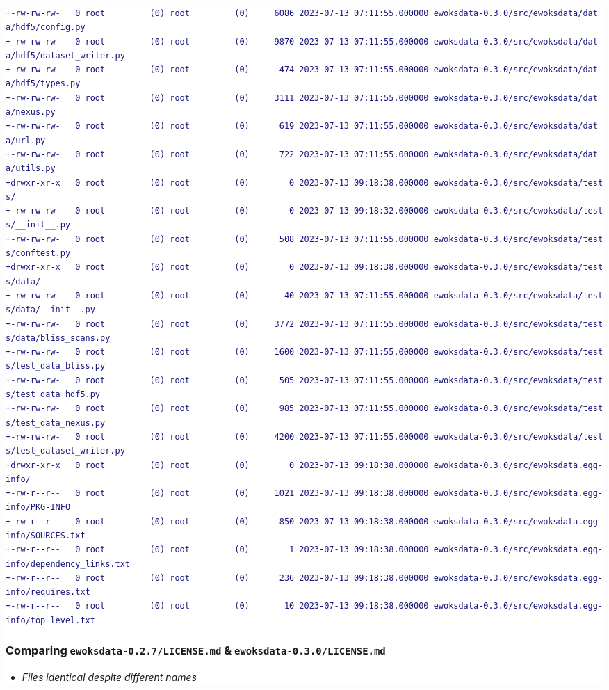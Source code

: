 ```diff
+-rw-rw-rw-   0 root         (0) root         (0)     6086 2023-07-13 07:11:55.000000 ewoksdata-0.3.0/src/ewoksdata/data/hdf5/config.py
+-rw-rw-rw-   0 root         (0) root         (0)     9870 2023-07-13 07:11:55.000000 ewoksdata-0.3.0/src/ewoksdata/data/hdf5/dataset_writer.py
+-rw-rw-rw-   0 root         (0) root         (0)      474 2023-07-13 07:11:55.000000 ewoksdata-0.3.0/src/ewoksdata/data/hdf5/types.py
+-rw-rw-rw-   0 root         (0) root         (0)     3111 2023-07-13 07:11:55.000000 ewoksdata-0.3.0/src/ewoksdata/data/nexus.py
+-rw-rw-rw-   0 root         (0) root         (0)      619 2023-07-13 07:11:55.000000 ewoksdata-0.3.0/src/ewoksdata/data/url.py
+-rw-rw-rw-   0 root         (0) root         (0)      722 2023-07-13 07:11:55.000000 ewoksdata-0.3.0/src/ewoksdata/data/utils.py
+drwxr-xr-x   0 root         (0) root         (0)        0 2023-07-13 09:18:38.000000 ewoksdata-0.3.0/src/ewoksdata/tests/
+-rw-rw-rw-   0 root         (0) root         (0)        0 2023-07-13 09:18:32.000000 ewoksdata-0.3.0/src/ewoksdata/tests/__init__.py
+-rw-rw-rw-   0 root         (0) root         (0)      508 2023-07-13 07:11:55.000000 ewoksdata-0.3.0/src/ewoksdata/tests/conftest.py
+drwxr-xr-x   0 root         (0) root         (0)        0 2023-07-13 09:18:38.000000 ewoksdata-0.3.0/src/ewoksdata/tests/data/
+-rw-rw-rw-   0 root         (0) root         (0)       40 2023-07-13 07:11:55.000000 ewoksdata-0.3.0/src/ewoksdata/tests/data/__init__.py
+-rw-rw-rw-   0 root         (0) root         (0)     3772 2023-07-13 07:11:55.000000 ewoksdata-0.3.0/src/ewoksdata/tests/data/bliss_scans.py
+-rw-rw-rw-   0 root         (0) root         (0)     1600 2023-07-13 07:11:55.000000 ewoksdata-0.3.0/src/ewoksdata/tests/test_data_bliss.py
+-rw-rw-rw-   0 root         (0) root         (0)      505 2023-07-13 07:11:55.000000 ewoksdata-0.3.0/src/ewoksdata/tests/test_data_hdf5.py
+-rw-rw-rw-   0 root         (0) root         (0)      985 2023-07-13 07:11:55.000000 ewoksdata-0.3.0/src/ewoksdata/tests/test_data_nexus.py
+-rw-rw-rw-   0 root         (0) root         (0)     4200 2023-07-13 07:11:55.000000 ewoksdata-0.3.0/src/ewoksdata/tests/test_dataset_writer.py
+drwxr-xr-x   0 root         (0) root         (0)        0 2023-07-13 09:18:38.000000 ewoksdata-0.3.0/src/ewoksdata.egg-info/
+-rw-r--r--   0 root         (0) root         (0)     1021 2023-07-13 09:18:38.000000 ewoksdata-0.3.0/src/ewoksdata.egg-info/PKG-INFO
+-rw-r--r--   0 root         (0) root         (0)      850 2023-07-13 09:18:38.000000 ewoksdata-0.3.0/src/ewoksdata.egg-info/SOURCES.txt
+-rw-r--r--   0 root         (0) root         (0)        1 2023-07-13 09:18:38.000000 ewoksdata-0.3.0/src/ewoksdata.egg-info/dependency_links.txt
+-rw-r--r--   0 root         (0) root         (0)      236 2023-07-13 09:18:38.000000 ewoksdata-0.3.0/src/ewoksdata.egg-info/requires.txt
+-rw-r--r--   0 root         (0) root         (0)       10 2023-07-13 09:18:38.000000 ewoksdata-0.3.0/src/ewoksdata.egg-info/top_level.txt
```

### Comparing `ewoksdata-0.2.7/LICENSE.md` & `ewoksdata-0.3.0/LICENSE.md`

 * *Files identical despite different names*
